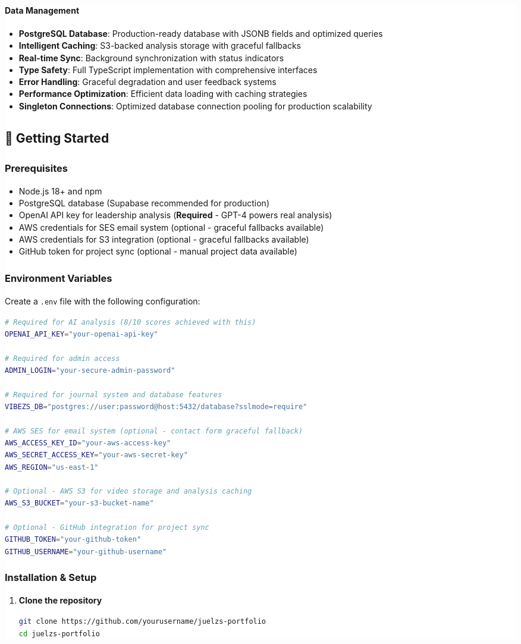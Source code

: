 #### **Data Management**
- **PostgreSQL Database**: Production-ready database with JSONB fields and optimized queries
- **Intelligent Caching**: S3-backed analysis storage with graceful fallbacks
- **Real-time Sync**: Background synchronization with status indicators
- **Type Safety**: Full TypeScript implementation with comprehensive interfaces
- **Error Handling**: Graceful degradation and user feedback systems
- **Performance Optimization**: Efficient data loading with caching strategies
- **Singleton Connections**: Optimized database connection pooling for production scalability

## 🚀 Getting Started

### **Prerequisites**
- Node.js 18+ and npm
- PostgreSQL database (Supabase recommended for production)
- OpenAI API key for leadership analysis (**Required** - GPT-4 powers real analysis)
- AWS credentials for SES email system (optional - graceful fallbacks available)
- AWS credentials for S3 integration (optional - graceful fallbacks available)
- GitHub token for project sync (optional - manual project data available)

### **Environment Variables**
Create a `.env` file with the following configuration:

```bash
# Required for AI analysis (8/10 scores achieved with this)
OPENAI_API_KEY="your-openai-api-key"

# Required for admin access
ADMIN_LOGIN="your-secure-admin-password"

# Required for journal system and database features
VIBEZS_DB="postgres://user:password@host:5432/database?sslmode=require"

# AWS SES for email system (optional - contact form graceful fallback)
AWS_ACCESS_KEY_ID="your-aws-access-key"
AWS_SECRET_ACCESS_KEY="your-aws-secret-key"
AWS_REGION="us-east-1"

# Optional - AWS S3 for video storage and analysis caching
AWS_S3_BUCKET="your-s3-bucket-name"

# Optional - GitHub integration for project sync
GITHUB_TOKEN="your-github-token"
GITHUB_USERNAME="your-github-username"
```

### **Installation & Setup**

1. **Clone the repository**
   ```bash
   git clone https://github.com/yourusername/juelzs-portfolio
   cd juelzs-portfolio
   ```

